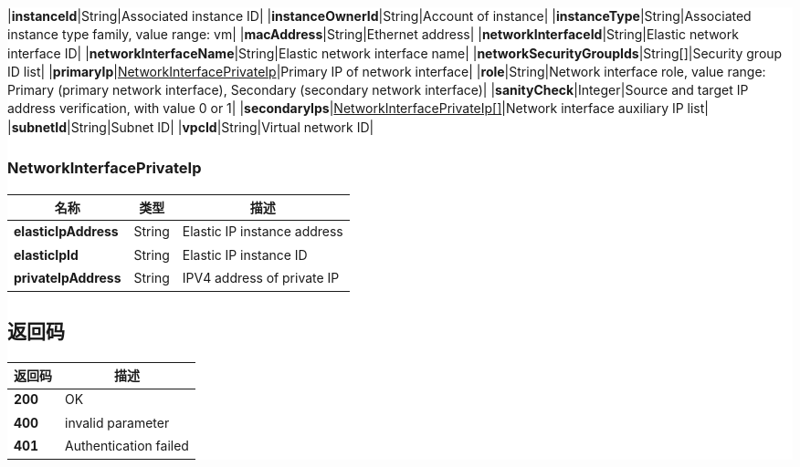|**instanceId**|String|Associated instance ID|
|**instanceOwnerId**|String|Account of instance|
|**instanceType**|String|Associated instance type family, value range: vm|
|**macAddress**|String|Ethernet address|
|**networkInterfaceId**|String|Elastic network interface ID|
|**networkInterfaceName**|String|Elastic network interface name|
|**networkSecurityGroupIds**|String[]|Security group ID list|
|**primaryIp**|[NetworkInterfacePrivateIp](##NetworkInterfacePrivateIp)|Primary IP of network interface|
|**role**|String|Network interface role, value range: Primary (primary network interface), Secondary (secondary network interface)|
|**sanityCheck**|Integer|Source and target IP address verification, with value 0 or 1|
|**secondaryIps**|[NetworkInterfacePrivateIp[]](##NetworkInterfacePrivateIp)|Network interface auxiliary IP list|
|**subnetId**|String|Subnet ID|
|**vpcId**|String|Virtual network ID|
### <a name="NetworkInterfacePrivateIp">NetworkInterfacePrivateIp</a>
|名称|类型|描述|
|---|---|---|
|**elasticIpAddress**|String|Elastic IP instance address|
|**elasticIpId**|String|Elastic IP instance ID|
|**privateIpAddress**|String|IPV4 address of private IP|

## 返回码
|返回码|描述|
|---|---|
|**200**|OK|
|**400**|invalid parameter|
|**401**|Authentication failed|
